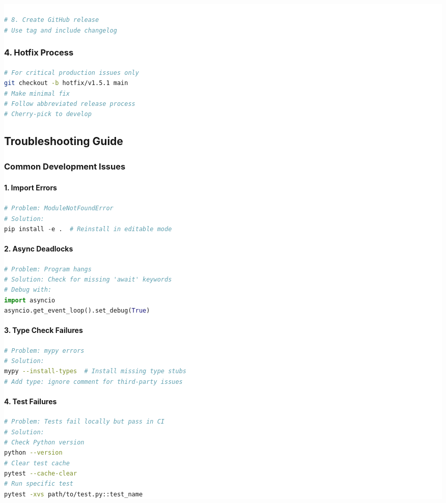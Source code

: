 ```bash

# 8. Create GitHub release
# Use tag and include changelog
```

### 4. Hotfix Process

```bash
# For critical production issues only
git checkout -b hotfix/v1.5.1 main
# Make minimal fix
# Follow abbreviated release process
# Cherry-pick to develop
```

## Troubleshooting Guide

### Common Development Issues

#### 1. Import Errors
```python
# Problem: ModuleNotFoundError
# Solution:
pip install -e .  # Reinstall in editable mode
```

#### 2. Async Deadlocks
```python
# Problem: Program hangs
# Solution: Check for missing 'await' keywords
# Debug with:
import asyncio
asyncio.get_event_loop().set_debug(True)
```

#### 3. Type Check Failures
```bash
# Problem: mypy errors
# Solution:
mypy --install-types  # Install missing type stubs
# Add type: ignore comment for third-party issues
```

#### 4. Test Failures
```bash
# Problem: Tests fail locally but pass in CI
# Solution:
# Check Python version
python --version
# Clear test cache
pytest --cache-clear
# Run specific test
pytest -xvs path/to/test.py::test_name
```
